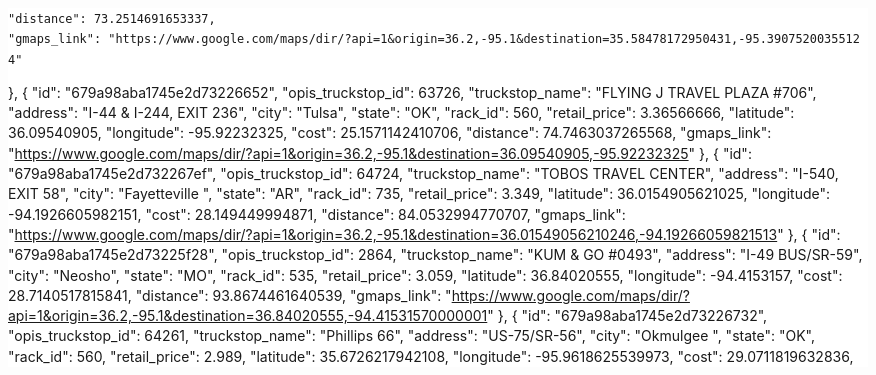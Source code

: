     "distance": 73.2514691653337,
    "gmaps_link": "https://www.google.com/maps/dir/?api=1&origin=36.2,-95.1&destination=35.58478172950431,-95.39075200355124"
  },
  {
    "id": "679a98aba1745e2d73226652",
    "opis_truckstop_id": 63726,
    "truckstop_name": "FLYING J TRAVEL PLAZA #706",
    "address": "I-44 & I-244, EXIT 236",
    "city": "Tulsa",
    "state": "OK",
    "rack_id": 560,
    "retail_price": 3.36566666,
    "latitude": 36.09540905,
    "longitude": -95.92232325,
    "cost": 25.1571142410706,
    "distance": 74.7463037265568,
    "gmaps_link": "https://www.google.com/maps/dir/?api=1&origin=36.2,-95.1&destination=36.09540905,-95.92232325"
  },
  {
    "id": "679a98aba1745e2d732267ef",
    "opis_truckstop_id": 64724,
    "truckstop_name": "TOBOS TRAVEL CENTER",
    "address": "I-540, EXIT 58",
    "city": "Fayetteville                            ",
    "state": "AR",
    "rack_id": 735,
    "retail_price": 3.349,
    "latitude": 36.0154905621025,
    "longitude": -94.1926605982151,
    "cost": 28.149449994871,
    "distance": 84.0532994770707,
    "gmaps_link": "https://www.google.com/maps/dir/?api=1&origin=36.2,-95.1&destination=36.01549056210246,-94.19266059821513"
  },
  {
    "id": "679a98aba1745e2d73225f28",
    "opis_truckstop_id": 2864,
    "truckstop_name": "KUM & GO #0493",
    "address": "I-49 BUS/SR-59",
    "city": "Neosho",
    "state": "MO",
    "rack_id": 535,
    "retail_price": 3.059,
    "latitude": 36.84020555,
    "longitude": -94.4153157,
    "cost": 28.7140517815841,
    "distance": 93.8674461640539,
    "gmaps_link": "https://www.google.com/maps/dir/?api=1&origin=36.2,-95.1&destination=36.84020555,-94.41531570000001"
  },
  {
    "id": "679a98aba1745e2d73226732",
    "opis_truckstop_id": 64261,
    "truckstop_name": "Phillips 66",
    "address": "US-75/SR-56",
    "city": "Okmulgee                                ",
    "state": "OK",
    "rack_id": 560,
    "retail_price": 2.989,
    "latitude": 35.6726217942108,
    "longitude": -95.9618625539973,
    "cost": 29.0711819632836,